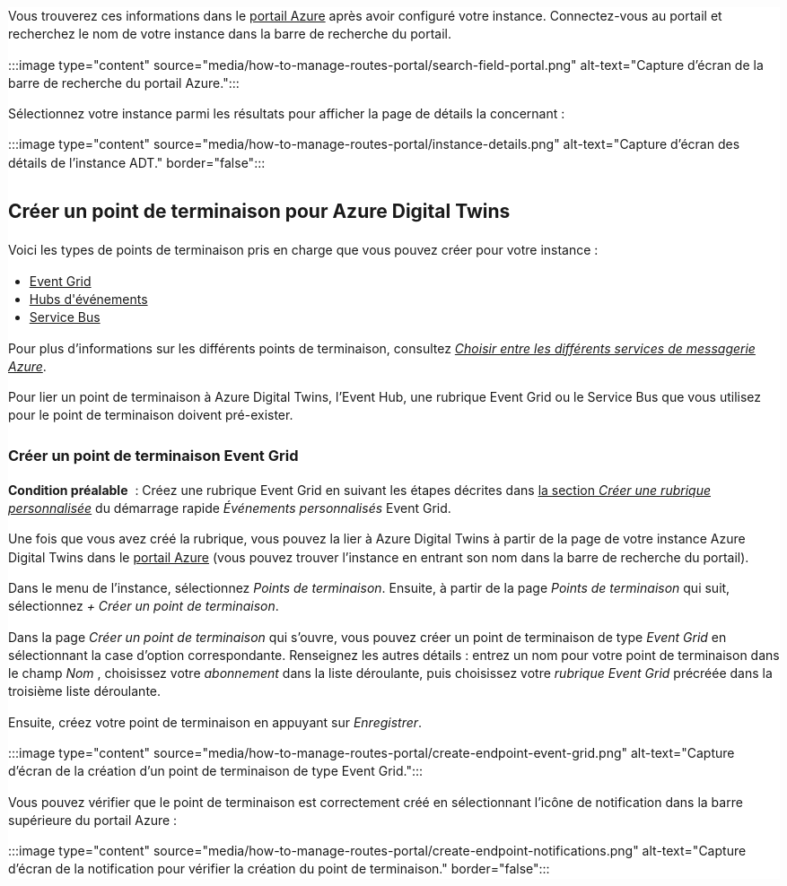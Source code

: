 Vous trouverez ces informations dans le [portail Azure](https://portal.azure.com) après avoir configuré votre instance. Connectez-vous au portail et recherchez le nom de votre instance dans la barre de recherche du portail.
 
:::image type="content" source="media/how-to-manage-routes-portal/search-field-portal.png" alt-text="Capture d’écran de la barre de recherche du portail Azure.":::

Sélectionnez votre instance parmi les résultats pour afficher la page de détails la concernant :

:::image type="content" source="media/how-to-manage-routes-portal/instance-details.png" alt-text="Capture d’écran des détails de l’instance ADT." border="false":::

## <a name="create-an-endpoint-for-azure-digital-twins"></a>Créer un point de terminaison pour Azure Digital Twins

Voici les types de points de terminaison pris en charge que vous pouvez créer pour votre instance :
* [Event Grid](../event-grid/overview.md) 
* [Hubs d'événements](../event-hubs/event-hubs-about.md)
* [Service Bus](../service-bus-messaging/service-bus-messaging-overview.md)

Pour plus d’informations sur les différents points de terminaison, consultez [*Choisir entre les différents services de messagerie Azure*](../event-grid/compare-messaging-services.md).

Pour lier un point de terminaison à Azure Digital Twins, l’Event Hub, une rubrique Event Grid ou le Service Bus que vous utilisez pour le point de terminaison doivent pré-exister. 

### <a name="create-an-event-grid-endpoint"></a>Créer un point de terminaison Event Grid

**Condition préalable**  : Créez une rubrique Event Grid en suivant les étapes décrites dans [la section *Créer une rubrique personnalisée*](../event-grid/custom-event-quickstart-portal.md#create-a-custom-topic) du démarrage rapide *Événements personnalisés* Event Grid.

Une fois que vous avez créé la rubrique, vous pouvez la lier à Azure Digital Twins à partir de la page de votre instance Azure Digital Twins dans le [portail Azure](https://portal.azure.com) (vous pouvez trouver l’instance en entrant son nom dans la barre de recherche du portail).

Dans le menu de l’instance, sélectionnez _Points de terminaison_. Ensuite, à partir de la page *Points de terminaison* qui suit, sélectionnez *+ Créer un point de terminaison*. 

Dans la page *Créer un point de terminaison* qui s’ouvre, vous pouvez créer un point de terminaison de type _Event Grid_ en sélectionnant la case d’option correspondante. Renseignez les autres détails : entrez un nom pour votre point de terminaison dans le champ _Nom_ , choisissez votre _abonnement_ dans la liste déroulante, puis choisissez votre _rubrique Event Grid_ précréée dans la troisième liste déroulante.

Ensuite, créez votre point de terminaison en appuyant sur _Enregistrer_.

:::image type="content" source="media/how-to-manage-routes-portal/create-endpoint-event-grid.png" alt-text="Capture d’écran de la création d’un point de terminaison de type Event Grid.":::

Vous pouvez vérifier que le point de terminaison est correctement créé en sélectionnant l’icône de notification dans la barre supérieure du portail Azure : 

:::image type="content" source="media/how-to-manage-routes-portal/create-endpoint-notifications.png" alt-text="Capture d’écran de la notification pour vérifier la création du point de terminaison." border="false":::
